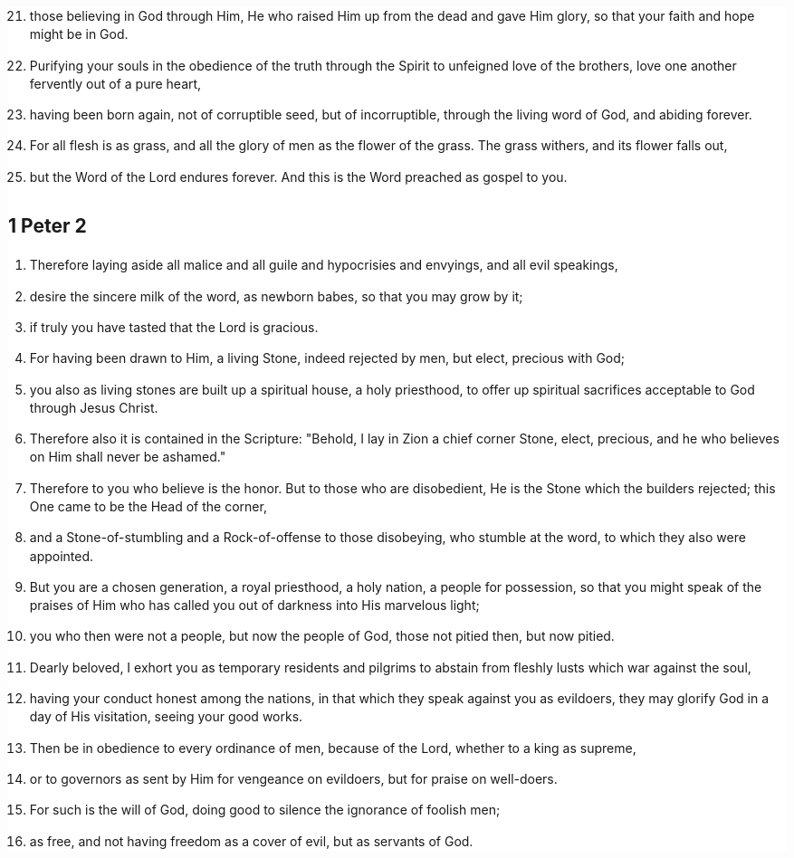 21. those believing in God through Him, He who raised Him up from the dead and gave Him glory, so that your faith and hope might be in God.

22. Purifying your souls in the obedience of the truth through the Spirit to unfeigned love of the brothers, love one another fervently out of a pure heart,

23. having been born again, not of corruptible seed, but of incorruptible, through the living word of God, and abiding forever.   

24. For all flesh is as grass, and all the glory of men as the flower of the grass. The grass withers, and its flower falls out,

25. but the Word of the Lord endures forever. And this is the Word preached as gospel to you.  

## 1 Peter 2

1. Therefore laying aside all malice and all guile and hypocrisies and envyings, and all evil speakings,

2. desire the sincere milk of the word, as newborn babes, so that you may grow by it;

3. if truly you have tasted that the Lord is gracious.   

4. For having been drawn to Him, a living Stone, indeed rejected by men, but elect, precious with God;

5. you also as living stones are built up a spiritual house, a holy priesthood, to offer up spiritual sacrifices acceptable to God through Jesus Christ.

6. Therefore also it is contained in the Scripture: "Behold, I lay in Zion a chief corner Stone, elect, precious, and he who believes on Him shall never be ashamed."

7. Therefore to you who believe is the honor. But to those who are disobedient, He is the Stone which the builders rejected; this One came to be the Head of the corner,

8. and a Stone-of-stumbling and a Rock-of-offense to those disobeying, who stumble at the word, to which they also were appointed.

9. But you are a chosen generation, a royal priesthood, a holy nation, a people for possession, so that you might speak of the praises of Him who has called you out of darkness into His marvelous light;

10.  you who then were not a people, but now the people of God, those not pitied then, but now pitied.

11. Dearly beloved, I exhort you as temporary residents and pilgrims to abstain from fleshly lusts which war against the soul,

12. having your conduct honest among the nations, in that which they speak against you as evildoers, they may glorify God in a day of His visitation, seeing your good works.   

13. Then be in obedience to every ordinance of men, because of the Lord, whether to a king as supreme,

14. or to governors as sent by Him for vengeance on evildoers, but for praise on well-doers.

15. For such is the will of God, doing good to silence the ignorance of foolish men;

16. as free, and not having freedom as a cover of evil, but as servants of God.
